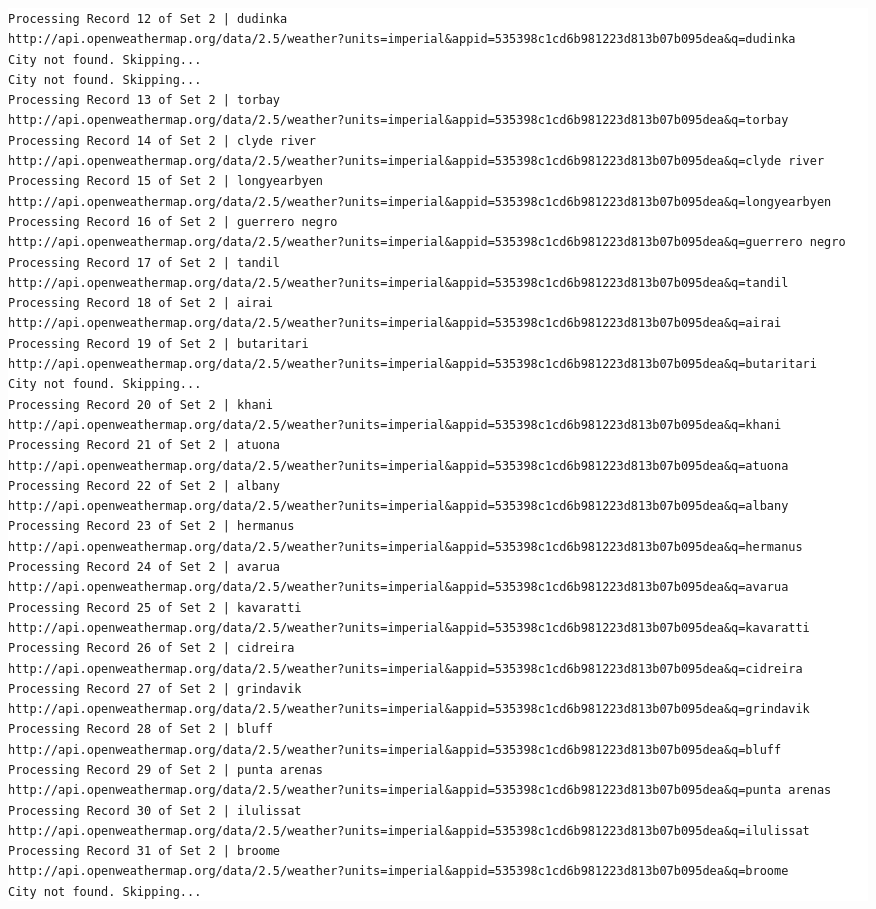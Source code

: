     Processing Record 12 of Set 2 | dudinka
    http://api.openweathermap.org/data/2.5/weather?units=imperial&appid=535398c1cd6b981223d813b07b095dea&q=dudinka
    City not found. Skipping...
    City not found. Skipping...
    Processing Record 13 of Set 2 | torbay
    http://api.openweathermap.org/data/2.5/weather?units=imperial&appid=535398c1cd6b981223d813b07b095dea&q=torbay
    Processing Record 14 of Set 2 | clyde river
    http://api.openweathermap.org/data/2.5/weather?units=imperial&appid=535398c1cd6b981223d813b07b095dea&q=clyde river
    Processing Record 15 of Set 2 | longyearbyen
    http://api.openweathermap.org/data/2.5/weather?units=imperial&appid=535398c1cd6b981223d813b07b095dea&q=longyearbyen
    Processing Record 16 of Set 2 | guerrero negro
    http://api.openweathermap.org/data/2.5/weather?units=imperial&appid=535398c1cd6b981223d813b07b095dea&q=guerrero negro
    Processing Record 17 of Set 2 | tandil
    http://api.openweathermap.org/data/2.5/weather?units=imperial&appid=535398c1cd6b981223d813b07b095dea&q=tandil
    Processing Record 18 of Set 2 | airai
    http://api.openweathermap.org/data/2.5/weather?units=imperial&appid=535398c1cd6b981223d813b07b095dea&q=airai
    Processing Record 19 of Set 2 | butaritari
    http://api.openweathermap.org/data/2.5/weather?units=imperial&appid=535398c1cd6b981223d813b07b095dea&q=butaritari
    City not found. Skipping...
    Processing Record 20 of Set 2 | khani
    http://api.openweathermap.org/data/2.5/weather?units=imperial&appid=535398c1cd6b981223d813b07b095dea&q=khani
    Processing Record 21 of Set 2 | atuona
    http://api.openweathermap.org/data/2.5/weather?units=imperial&appid=535398c1cd6b981223d813b07b095dea&q=atuona
    Processing Record 22 of Set 2 | albany
    http://api.openweathermap.org/data/2.5/weather?units=imperial&appid=535398c1cd6b981223d813b07b095dea&q=albany
    Processing Record 23 of Set 2 | hermanus
    http://api.openweathermap.org/data/2.5/weather?units=imperial&appid=535398c1cd6b981223d813b07b095dea&q=hermanus
    Processing Record 24 of Set 2 | avarua
    http://api.openweathermap.org/data/2.5/weather?units=imperial&appid=535398c1cd6b981223d813b07b095dea&q=avarua
    Processing Record 25 of Set 2 | kavaratti
    http://api.openweathermap.org/data/2.5/weather?units=imperial&appid=535398c1cd6b981223d813b07b095dea&q=kavaratti
    Processing Record 26 of Set 2 | cidreira
    http://api.openweathermap.org/data/2.5/weather?units=imperial&appid=535398c1cd6b981223d813b07b095dea&q=cidreira
    Processing Record 27 of Set 2 | grindavik
    http://api.openweathermap.org/data/2.5/weather?units=imperial&appid=535398c1cd6b981223d813b07b095dea&q=grindavik
    Processing Record 28 of Set 2 | bluff
    http://api.openweathermap.org/data/2.5/weather?units=imperial&appid=535398c1cd6b981223d813b07b095dea&q=bluff
    Processing Record 29 of Set 2 | punta arenas
    http://api.openweathermap.org/data/2.5/weather?units=imperial&appid=535398c1cd6b981223d813b07b095dea&q=punta arenas
    Processing Record 30 of Set 2 | ilulissat
    http://api.openweathermap.org/data/2.5/weather?units=imperial&appid=535398c1cd6b981223d813b07b095dea&q=ilulissat
    Processing Record 31 of Set 2 | broome
    http://api.openweathermap.org/data/2.5/weather?units=imperial&appid=535398c1cd6b981223d813b07b095dea&q=broome
    City not found. Skipping...